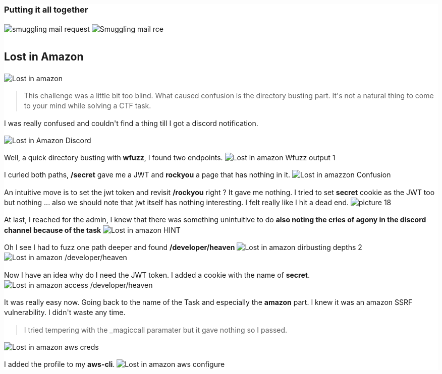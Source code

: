 ### Putting it all together

![smuggling mail request](https://res.cloudinary.com/dsdvvwb8v/image/upload/v1663608176/csaw/smuggling-mail-trigger-request_zcuwoo.webp)
![Smuggling mail rce ](https://res.cloudinary.com/dsdvvwb8v/image/upload/v1663608179/csaw/smuggling-mail-rev-shell_nubljz.webp)

## Lost in Amazon

![Lost in amazon](https://res.cloudinary.com/dsdvvwb8v/image/upload/v1663608198/csaw/losti-in-amazon_topqca.webp)  

> This challenge was a little bit too blind. What caused confusion is the directory busting part. It's not a natural thing to come to your mind while solving a CTF task.

I was really confused and couldn't find a thing till I got a discord notification.

![Lost in Amazon Discord](https://res.cloudinary.com/dsdvvwb8v/image/upload/v1663608187/csaw/lost-in-amazon-discord_vbgepl.webp)  

Well, a quick directory busting with **wfuzz**, I found two endpoints.
![Lost in amazon Wfuzz output 1 ](https://res.cloudinary.com/dsdvvwb8v/image/upload/v1663608184/csaw/lost-in-amazon-wfuzz-1_qjhpzv.webp)  

I curled both paths, **/secret** gave me a JWT and **rockyou** a page that has nothing in it. 
![Lost in amazzon Confusion](https://res.cloudinary.com/dsdvvwb8v/image/upload/v1663608198/csaw/lost-in-amazon-token-lost_rninuu.webp)  

An intuitive move is to set the jwt token and revisit **/rockyou** right ? It gave me nothing. I tried to set **secret** cookie as the JWT too but nothing ...  also we should note that jwt itself has nothing interesting. I felt really like I hit a dead end.
![picture 18](https://res.cloudinary.com/dsdvvwb8v/image/upload/v1663608185/csaw/lost-in-amazon-jwt-check_igswk3.webp)  

At last, I reached for the admin, I knew that there was something unintuitive to do **also noting the cries of agony in the discord channel because of the task**
![Lost in amazon HINT](https://res.cloudinary.com/dsdvvwb8v/image/upload/v1663608184/csaw/lost-in-amazon-hint_c7cdii.webp)  

Oh I see I had to fuzz one path deeper and found **/developer/heaven**
![Lost in amazon dirbusting depths 2](https://res.cloudinary.com/dsdvvwb8v/image/upload/v1663608205/csaw/lost-in-amazon-dirb_bjnbne.webp)  
![Lost in amazon /developer/heaven](https://res.cloudinary.com/dsdvvwb8v/image/upload/v1663608219/csaw/lost-in-amazon-findings2_sfiezz.webp)  

Now I have an idea why do I need the JWT token. I added a cookie with the name of **secret**.
![Lost in amazon access /developer/heaven](https://res.cloudinary.com/dsdvvwb8v/image/upload/v1663608215/csaw/lost-in-amazon-access_zf2ld5.webp)  

It was really easy now. Going back to the name of the Task and especially the **amazon** part. I knew it was an amazon SSRF vulnerability.
I didn't waste any time.

> I tried tempering with the _magiccall paramater but it gave nothing so I passed.

![Lost in amazon aws creds](https://res.cloudinary.com/dsdvvwb8v/image/upload/v1663608194/csaw/lost-in-amazon-creds_df6cet.webp)  

I added the profile to my **aws-cli**.
![Lost in amazon aws configure](https://res.cloudinary.com/dsdvvwb8v/image/upload/v1663608193/csaw/lost-in-amazon-aws-config_nzybus.webp)  
